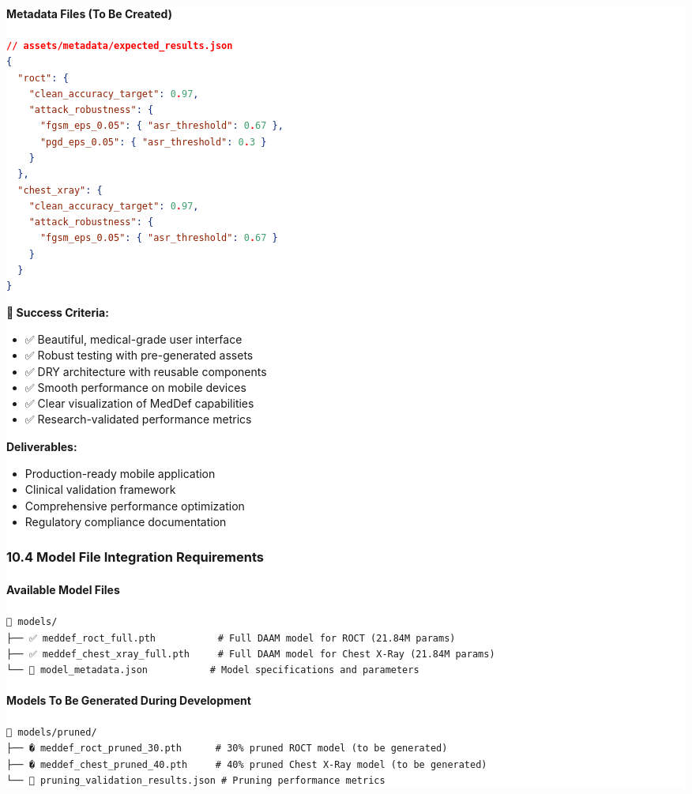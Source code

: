 #### Metadata Files (To Be Created)

```json
// assets/metadata/expected_results.json
{
  "roct": {
    "clean_accuracy_target": 0.97,
    "attack_robustness": {
      "fgsm_eps_0.05": { "asr_threshold": 0.67 },
      "pgd_eps_0.05": { "asr_threshold": 0.3 }
    }
  },
  "chest_xray": {
    "clean_accuracy_target": 0.97,
    "attack_robustness": {
      "fgsm_eps_0.05": { "asr_threshold": 0.67 }
    }
  }
}
```

**🎯 Success Criteria:**

- ✅ Beautiful, medical-grade user interface
- ✅ Robust testing with pre-generated assets
- ✅ DRY architecture with reusable components
- ✅ Smooth performance on mobile devices
- ✅ Clear visualization of MedDef capabilities
- ✅ Research-validated performance metrics

**Deliverables:**

- Production-ready mobile application
- Clinical validation framework
- Comprehensive performance optimization
- Regulatory compliance documentation

### 10.4 Model File Integration Requirements

#### Available Model Files

```
📁 models/
├── ✅ meddef_roct_full.pth           # Full DAAM model for ROCT (21.84M params)
├── ✅ meddef_chest_xray_full.pth     # Full DAAM model for Chest X-Ray (21.84M params)
└── 📄 model_metadata.json           # Model specifications and parameters
```

#### Models To Be Generated During Development

```
📁 models/pruned/
├── � meddef_roct_pruned_30.pth      # 30% pruned ROCT model (to be generated)
├── � meddef_chest_pruned_40.pth     # 40% pruned Chest X-Ray model (to be generated)
└── 📄 pruning_validation_results.json # Pruning performance metrics
```
